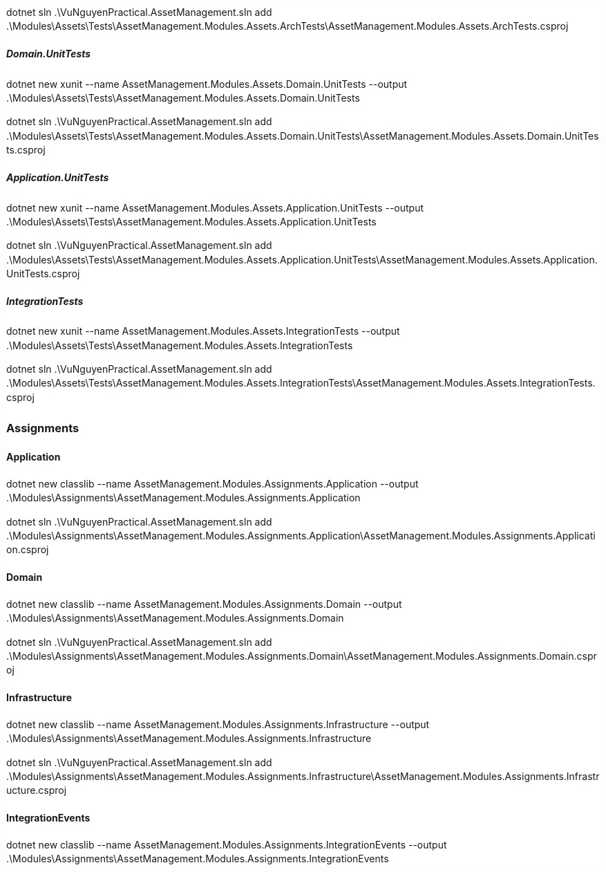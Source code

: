dotnet sln .\VuNguyenPractical.AssetManagement.sln add .\Modules\Assets\Tests\AssetManagement.Modules.Assets.ArchTests\AssetManagement.Modules.Assets.ArchTests.csproj

##### Domain.UnitTests

dotnet new xunit --name AssetManagement.Modules.Assets.Domain.UnitTests --output .\Modules\Assets\Tests\AssetManagement.Modules.Assets.Domain.UnitTests

dotnet sln .\VuNguyenPractical.AssetManagement.sln add .\Modules\Assets\Tests\AssetManagement.Modules.Assets.Domain.UnitTests\AssetManagement.Modules.Assets.Domain.UnitTests.csproj

##### Application.UnitTests

dotnet new xunit --name AssetManagement.Modules.Assets.Application.UnitTests --output .\Modules\Assets\Tests\AssetManagement.Modules.Assets.Application.UnitTests

dotnet sln .\VuNguyenPractical.AssetManagement.sln add .\Modules\Assets\Tests\AssetManagement.Modules.Assets.Application.UnitTests\AssetManagement.Modules.Assets.Application.UnitTests.csproj

##### IntegrationTests

dotnet new xunit --name AssetManagement.Modules.Assets.IntegrationTests --output .\Modules\Assets\Tests\AssetManagement.Modules.Assets.IntegrationTests

dotnet sln .\VuNguyenPractical.AssetManagement.sln add .\Modules\Assets\Tests\AssetManagement.Modules.Assets.IntegrationTests\AssetManagement.Modules.Assets.IntegrationTests.csproj

### Assignments

#### Application

dotnet new classlib --name AssetManagement.Modules.Assignments.Application --output .\Modules\Assignments\AssetManagement.Modules.Assignments.Application

dotnet sln .\VuNguyenPractical.AssetManagement.sln add .\Modules\Assignments\AssetManagement.Modules.Assignments.Application\AssetManagement.Modules.Assignments.Application.csproj

#### Domain

dotnet new classlib --name AssetManagement.Modules.Assignments.Domain --output .\Modules\Assignments\AssetManagement.Modules.Assignments.Domain

dotnet sln .\VuNguyenPractical.AssetManagement.sln add .\Modules\Assignments\AssetManagement.Modules.Assignments.Domain\AssetManagement.Modules.Assignments.Domain.csproj

#### Infrastructure

dotnet new classlib --name AssetManagement.Modules.Assignments.Infrastructure --output .\Modules\Assignments\AssetManagement.Modules.Assignments.Infrastructure

dotnet sln .\VuNguyenPractical.AssetManagement.sln add .\Modules\Assignments\AssetManagement.Modules.Assignments.Infrastructure\AssetManagement.Modules.Assignments.Infrastructure.csproj

#### IntegrationEvents

dotnet new classlib --name AssetManagement.Modules.Assignments.IntegrationEvents --output .\Modules\Assignments\AssetManagement.Modules.Assignments.IntegrationEvents
